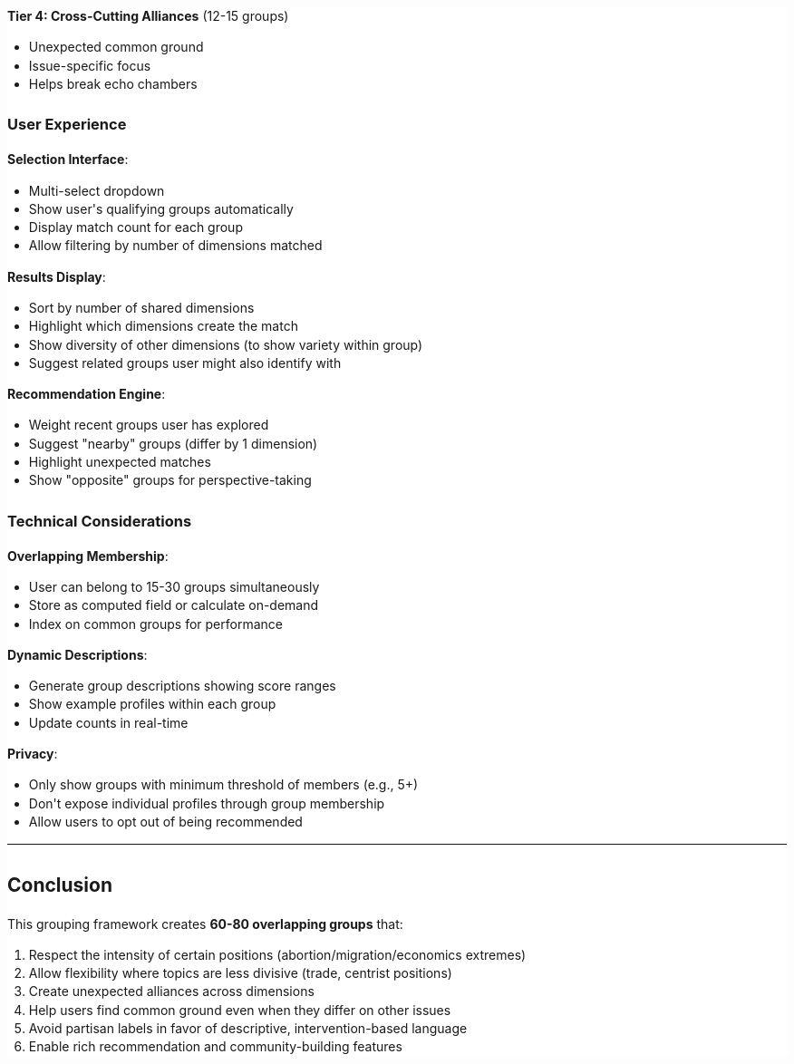 **Tier 4: Cross-Cutting Alliances** (12-15 groups)
- Unexpected common ground
- Issue-specific focus
- Helps break echo chambers

### User Experience

**Selection Interface**:
- Multi-select dropdown
- Show user's qualifying groups automatically
- Display match count for each group
- Allow filtering by number of dimensions matched

**Results Display**:
- Sort by number of shared dimensions
- Highlight which dimensions create the match
- Show diversity of other dimensions (to show variety within group)
- Suggest related groups user might also identify with

**Recommendation Engine**:
- Weight recent groups user has explored
- Suggest "nearby" groups (differ by 1 dimension)
- Highlight unexpected matches
- Show "opposite" groups for perspective-taking

### Technical Considerations

**Overlapping Membership**:
- User can belong to 15-30 groups simultaneously
- Store as computed field or calculate on-demand
- Index on common groups for performance

**Dynamic Descriptions**:
- Generate group descriptions showing score ranges
- Show example profiles within each group
- Update counts in real-time

**Privacy**:
- Only show groups with minimum threshold of members (e.g., 5+)
- Don't expose individual profiles through group membership
- Allow users to opt out of being recommended

---

## Conclusion

This grouping framework creates **60-80 overlapping groups** that:
1. Respect the intensity of certain positions (abortion/migration/economics extremes)
2. Allow flexibility where topics are less divisive (trade, centrist positions)
3. Create unexpected alliances across dimensions
4. Help users find common ground even when they differ on other issues
5. Avoid partisan labels in favor of descriptive, intervention-based language
6. Enable rich recommendation and community-building features

